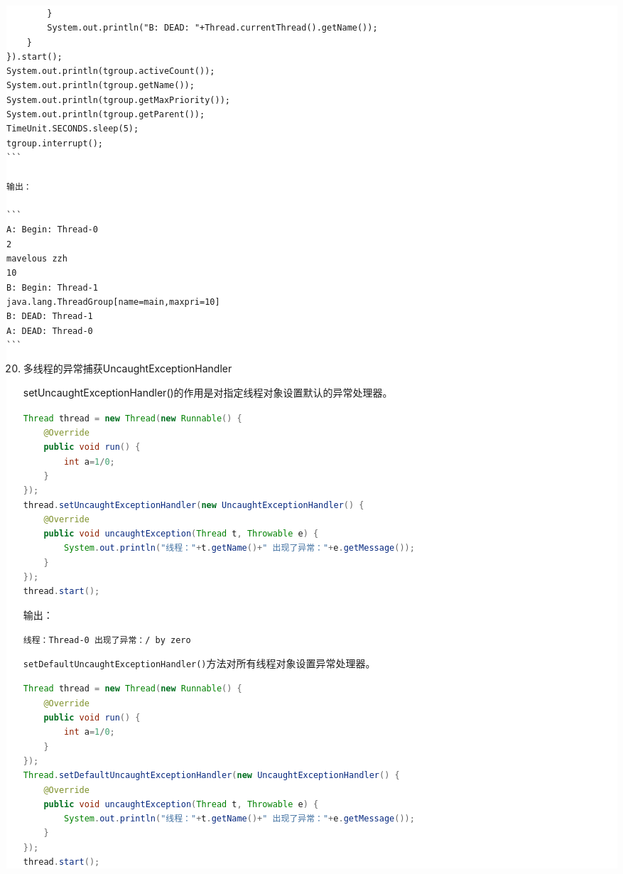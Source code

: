            }
            System.out.println("B: DEAD: "+Thread.currentThread().getName());
        }
    }).start();
    System.out.println(tgroup.activeCount());
    System.out.println(tgroup.getName());
    System.out.println(tgroup.getMaxPriority());
    System.out.println(tgroup.getParent());
    TimeUnit.SECONDS.sleep(5);
    tgroup.interrupt();
    ```

    输出：

    ```
    A: Begin: Thread-0
    2
    mavelous zzh
    10
    B: Begin: Thread-1
    java.lang.ThreadGroup[name=main,maxpri=10]
    B: DEAD: Thread-1
    A: DEAD: Thread-0
    ```

20. 多线程的异常捕获UncaughtExceptionHandler

    setUncaughtExceptionHandler()的作用是对指定线程对象设置默认的异常处理器。

    ```Java
    Thread thread = new Thread(new Runnable() {
        @Override
        public void run() {
            int a=1/0;
        }
    });
    thread.setUncaughtExceptionHandler(new UncaughtExceptionHandler() {
        @Override
        public void uncaughtException(Thread t, Throwable e) {
            System.out.println("线程："+t.getName()+" 出现了异常："+e.getMessage());
        }
    });
    thread.start();
    ```

    输出：

    ```
    线程：Thread-0 出现了异常：/ by zero 
    ```

    `setDefaultUncaughtExceptionHandler()`方法对所有线程对象设置异常处理器。

    ```Java
    Thread thread = new Thread(new Runnable() {
        @Override
        public void run() {
            int a=1/0;
        }
    });
    Thread.setDefaultUncaughtExceptionHandler(new UncaughtExceptionHandler() {
        @Override
        public void uncaughtException(Thread t, Throwable e) {
            System.out.println("线程："+t.getName()+" 出现了异常："+e.getMessage());
        }
    });
    thread.start();
    ```